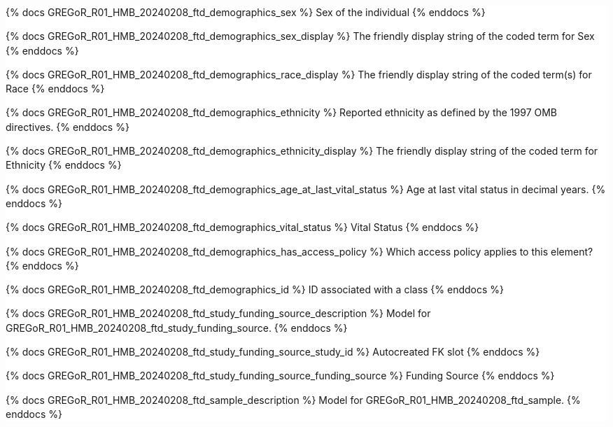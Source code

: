 {% docs GREGoR_R01_HMB_20240208_ftd_demographics_sex %}
Sex of the individual
{% enddocs %}


{% docs GREGoR_R01_HMB_20240208_ftd_demographics_sex_display %}
The friendly display string of the coded term for Sex
{% enddocs %}


{% docs GREGoR_R01_HMB_20240208_ftd_demographics_race_display %}
The friendly display string of the coded term(s) for Race
{% enddocs %}


{% docs GREGoR_R01_HMB_20240208_ftd_demographics_ethnicity %}
Reported ethnicity as defined by the 1997 OMB directives.
{% enddocs %}


{% docs GREGoR_R01_HMB_20240208_ftd_demographics_ethnicity_display %}
The friendly display string of the coded term for Ethnicity
{% enddocs %}


{% docs GREGoR_R01_HMB_20240208_ftd_demographics_age_at_last_vital_status %}
Age at last vital status in decimal years.
{% enddocs %}


{% docs GREGoR_R01_HMB_20240208_ftd_demographics_vital_status %}
Vital Status
{% enddocs %}


{% docs GREGoR_R01_HMB_20240208_ftd_demographics_has_access_policy %}
Which access policy applies to this element?
{% enddocs %}


{% docs GREGoR_R01_HMB_20240208_ftd_demographics_id %}
ID associated with a class
{% enddocs %}


{% docs GREGoR_R01_HMB_20240208_ftd_study_funding_source_description %}
Model for GREGoR_R01_HMB_20240208_ftd_study_funding_source.
{% enddocs %}


{% docs GREGoR_R01_HMB_20240208_ftd_study_funding_source_study_id %}
Autocreated FK slot
{% enddocs %}


{% docs GREGoR_R01_HMB_20240208_ftd_study_funding_source_funding_source %}
Funding Source
{% enddocs %}


{% docs GREGoR_R01_HMB_20240208_ftd_sample_description %}
Model for GREGoR_R01_HMB_20240208_ftd_sample.
{% enddocs %}
